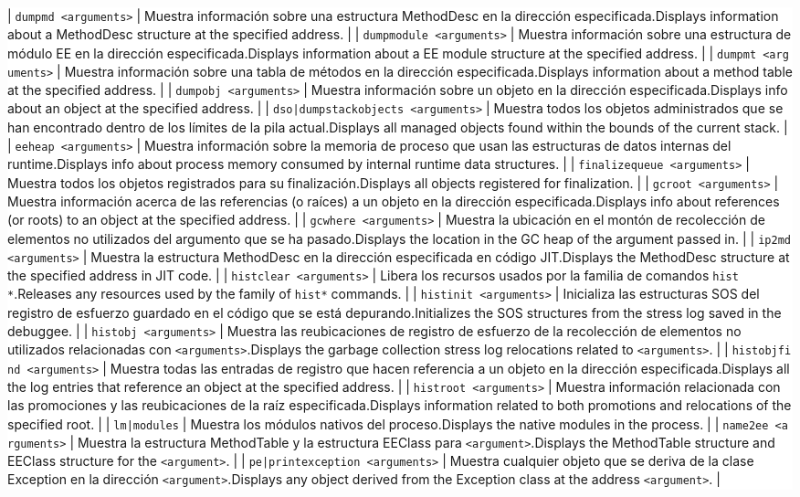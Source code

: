 | `dumpmd <arguments>`                | <span data-ttu-id="68259-175">Muestra información sobre una estructura MethodDesc en la dirección especificada.</span><span class="sxs-lookup"><span data-stu-id="68259-175">Displays information about a MethodDesc structure at the specified address.</span></span>                   |
| `dumpmodule <arguments>`            | <span data-ttu-id="68259-176">Muestra información sobre una estructura de módulo EE en la dirección especificada.</span><span class="sxs-lookup"><span data-stu-id="68259-176">Displays information about a EE module structure at the specified address.</span></span>                    |
| `dumpmt <arguments>`                | <span data-ttu-id="68259-177">Muestra información sobre una tabla de métodos en la dirección especificada.</span><span class="sxs-lookup"><span data-stu-id="68259-177">Displays information about a method table at the specified address.</span></span>                           |
| `dumpobj <arguments>`               | <span data-ttu-id="68259-178">Muestra información sobre un objeto en la dirección especificada.</span><span class="sxs-lookup"><span data-stu-id="68259-178">Displays info about an object at the specified address.</span></span>                                       |
| `dso|dumpstackobjects <arguments>`  | <span data-ttu-id="68259-179">Muestra todos los objetos administrados que se han encontrado dentro de los límites de la pila actual.</span><span class="sxs-lookup"><span data-stu-id="68259-179">Displays all managed objects found within the bounds of the current stack.</span></span>                    |
| `eeheap <arguments>`                | <span data-ttu-id="68259-180">Muestra información sobre la memoria de proceso que usan las estructuras de datos internas del runtime.</span><span class="sxs-lookup"><span data-stu-id="68259-180">Displays info about process memory consumed by internal runtime data structures.</span></span>              |
| `finalizequeue <arguments>`         | <span data-ttu-id="68259-181">Muestra todos los objetos registrados para su finalización.</span><span class="sxs-lookup"><span data-stu-id="68259-181">Displays all objects registered for finalization.</span></span>                                             |
| `gcroot <arguments>`                | <span data-ttu-id="68259-182">Muestra información acerca de las referencias (o raíces) a un objeto en la dirección especificada.</span><span class="sxs-lookup"><span data-stu-id="68259-182">Displays info about references (or roots) to an object at the specified address.</span></span>              |
| `gcwhere <arguments>`               | <span data-ttu-id="68259-183">Muestra la ubicación en el montón de recolección de elementos no utilizados del argumento que se ha pasado.</span><span class="sxs-lookup"><span data-stu-id="68259-183">Displays the location in the GC heap of the argument passed in.</span></span>                               |
| `ip2md <arguments>`                 | <span data-ttu-id="68259-184">Muestra la estructura MethodDesc en la dirección especificada en código JIT.</span><span class="sxs-lookup"><span data-stu-id="68259-184">Displays the MethodDesc structure at the specified address in JIT code.</span></span>                       |
| `histclear <arguments>`             | <span data-ttu-id="68259-185">Libera los recursos usados por la familia de comandos `hist*`.</span><span class="sxs-lookup"><span data-stu-id="68259-185">Releases any resources used by the family of `hist*` commands.</span></span>                                |
| `histinit <arguments>`              | <span data-ttu-id="68259-186">Inicializa las estructuras SOS del registro de esfuerzo guardado en el código que se está depurando.</span><span class="sxs-lookup"><span data-stu-id="68259-186">Initializes the SOS structures from the stress log saved in the debuggee.</span></span>                     |
| `histobj <arguments>`               | <span data-ttu-id="68259-187">Muestra las reubicaciones de registro de esfuerzo de la recolección de elementos no utilizados relacionadas con `<arguments>`.</span><span class="sxs-lookup"><span data-stu-id="68259-187">Displays the garbage collection stress log relocations related to `<arguments>`.</span></span>              |
| `histobjfind <arguments>`           | <span data-ttu-id="68259-188">Muestra todas las entradas de registro que hacen referencia a un objeto en la dirección especificada.</span><span class="sxs-lookup"><span data-stu-id="68259-188">Displays all the log entries that reference an object at the specified address.</span></span>               |
| `histroot <arguments>`              | <span data-ttu-id="68259-189">Muestra información relacionada con las promociones y las reubicaciones de la raíz especificada.</span><span class="sxs-lookup"><span data-stu-id="68259-189">Displays information related to both promotions and relocations of the specified root.</span></span>        |
| `lm|modules`                        | <span data-ttu-id="68259-190">Muestra los módulos nativos del proceso.</span><span class="sxs-lookup"><span data-stu-id="68259-190">Displays the native modules in the process.</span></span>                                                   |
| `name2ee <arguments>`               | <span data-ttu-id="68259-191">Muestra la estructura MethodTable y la estructura EEClass para `<argument>`.</span><span class="sxs-lookup"><span data-stu-id="68259-191">Displays the MethodTable structure and EEClass structure for the `<argument>`.</span></span>                |
| `pe|printexception <arguments>`     | <span data-ttu-id="68259-192">Muestra cualquier objeto que se deriva de la clase Exception en la dirección `<argument>`.</span><span class="sxs-lookup"><span data-stu-id="68259-192">Displays any object derived from the Exception class at the address `<argument>`.</span></span>             |